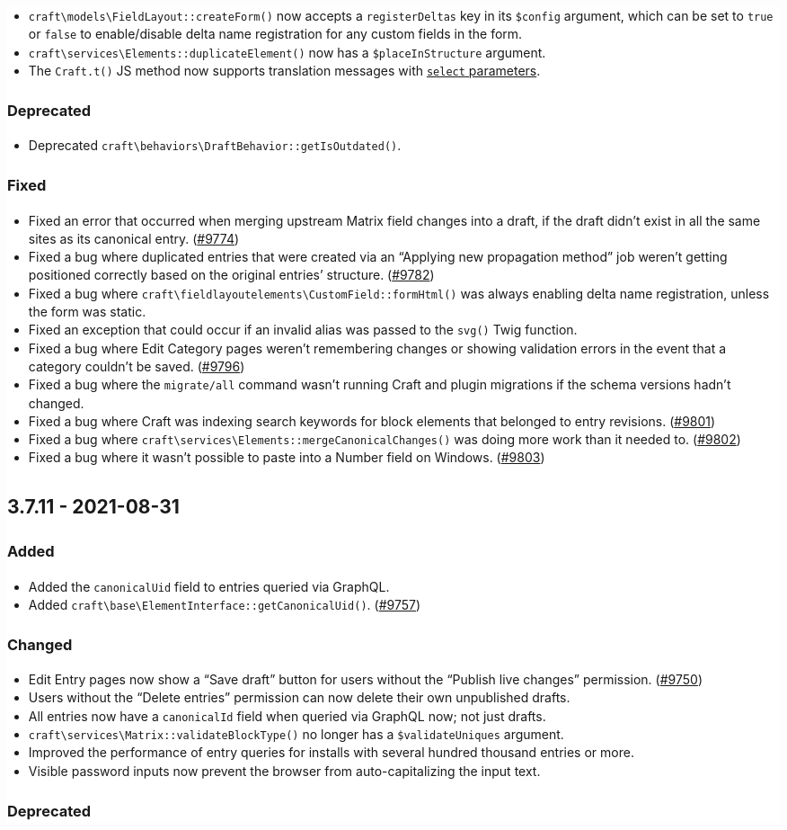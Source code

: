 - `craft\models\FieldLayout::createForm()` now accepts a `registerDeltas` key in its `$config` argument, which can be set to `true` or `false` to enable/disable delta name registration for any custom fields in the form.
- `craft\services\Elements::duplicateElement()` now has a `$placeInStructure` argument.
- The `Craft.t()` JS method now supports translation messages with [`select` parameters](https://www.yiiframework.com/doc/guide/2.0/en/tutorial-i18n#selection).

### Deprecated
- Deprecated `craft\behaviors\DraftBehavior::getIsOutdated()`.

### Fixed
- Fixed an error that occurred when merging upstream Matrix field changes into a draft, if the draft didn’t exist in all the same sites as its canonical entry. ([#9774](https://github.com/craftcms/cms/issues/9774))
- Fixed a bug where duplicated entries that were created via an “Applying new propagation method” job weren’t getting positioned correctly based on the original entries’ structure. ([#9782](https://github.com/craftcms/cms/issues/9782))
- Fixed a bug where `craft\fieldlayoutelements\CustomField::formHtml()` was always enabling delta name registration, unless the form was static.
- Fixed an exception that could occur if an invalid alias was passed to the `svg()` Twig function.
- Fixed a bug where Edit Category pages weren’t remembering changes or showing validation errors in the event that a category couldn’t be saved. ([#9796](https://github.com/craftcms/cms/issues/9796))
- Fixed a bug where the `migrate/all` command wasn’t running Craft and plugin migrations if the schema versions hadn’t changed.
- Fixed a bug where Craft was indexing search keywords for block elements that belonged to entry revisions. ([#9801](https://github.com/craftcms/cms/discussions/9801))
- Fixed a bug where `craft\services\Elements::mergeCanonicalChanges()` was doing more work than it needed to. ([#9802](https://github.com/craftcms/cms/issues/9802))
- Fixed a bug where it wasn’t possible to paste into a Number field on Windows. ([#9803](https://github.com/craftcms/cms/issues/9803))

## 3.7.11 - 2021-08-31

### Added
- Added the `canonicalUid` field to entries queried via GraphQL.
- Added `craft\base\ElementInterface::getCanonicalUid()`. ([#9757](https://github.com/craftcms/cms/issues/9757))

### Changed
- Edit Entry pages now show a “Save draft” button for users without the “Publish live changes” permission. ([#9750](https://github.com/craftcms/cms/issues/9750))
- Users without the “Delete entries” permission can now delete their own unpublished drafts.
- All entries now have a `canonicalId` field when queried via GraphQL now; not just drafts.
- `craft\services\Matrix::validateBlockType()` no longer has a `$validateUniques` argument.
- Improved the performance of entry queries for installs with several hundred thousand entries or more.
- Visible password inputs now prevent the browser from auto-capitalizing the input text.

### Deprecated
